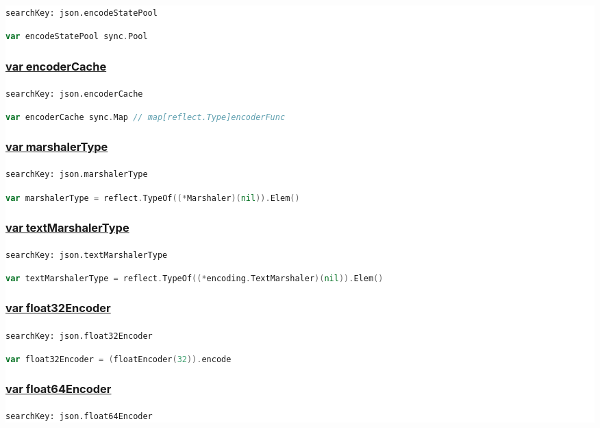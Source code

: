 ```
searchKey: json.encodeStatePool
```

```Go
var encodeStatePool sync.Pool
```

### <a id="encoderCache" href="#encoderCache">var encoderCache</a>

```
searchKey: json.encoderCache
```

```Go
var encoderCache sync.Map // map[reflect.Type]encoderFunc

```

### <a id="marshalerType" href="#marshalerType">var marshalerType</a>

```
searchKey: json.marshalerType
```

```Go
var marshalerType = reflect.TypeOf((*Marshaler)(nil)).Elem()
```

### <a id="textMarshalerType" href="#textMarshalerType">var textMarshalerType</a>

```
searchKey: json.textMarshalerType
```

```Go
var textMarshalerType = reflect.TypeOf((*encoding.TextMarshaler)(nil)).Elem()
```

### <a id="float32Encoder" href="#float32Encoder">var float32Encoder</a>

```
searchKey: json.float32Encoder
```

```Go
var float32Encoder = (floatEncoder(32)).encode
```

### <a id="float64Encoder" href="#float64Encoder">var float64Encoder</a>

```
searchKey: json.float64Encoder
```
